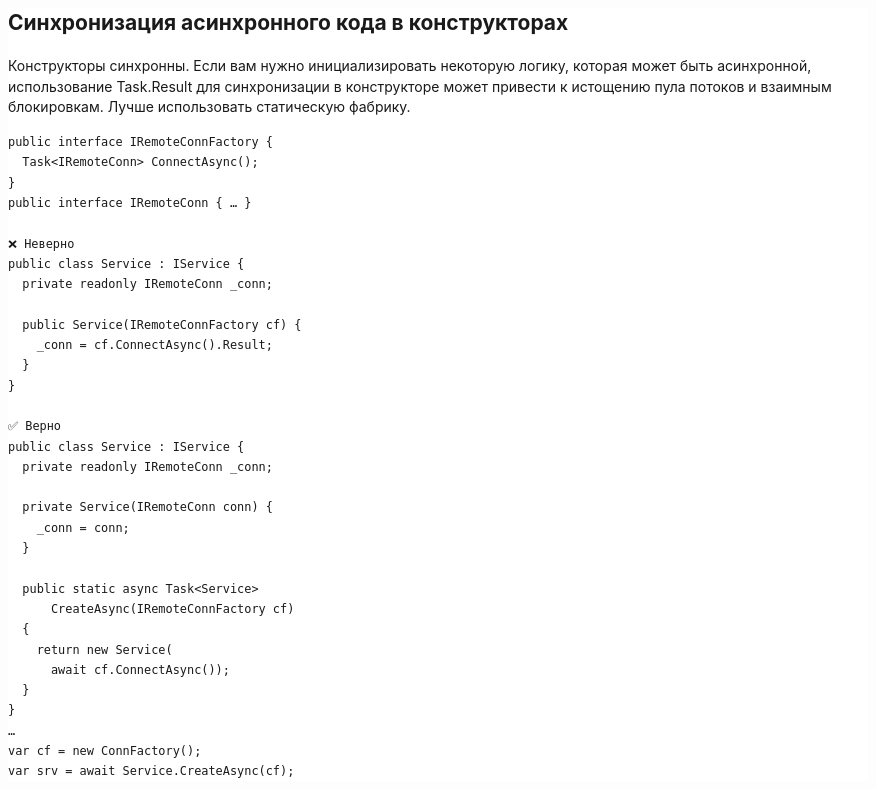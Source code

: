 ## Синхронизация асинхронного кода в конструкторах

Конструкторы синхронны. Если вам нужно инициализировать некоторую логику, которая может быть асинхронной, использование Task.Result для синхронизации в конструкторе может привести к истощению пула потоков и взаимным блокировкам. Лучше использовать статическую фабрику.

```
public interface IRemoteConnFactory {
  Task<IRemoteConn> ConnectAsync();
}
public interface IRemoteConn { … }

❌ Неверно
public class Service : IService {
  private readonly IRemoteConn _conn;

  public Service(IRemoteConnFactory cf) {
    _conn = cf.ConnectAsync().Result;
  }
}

✅ Верно
public class Service : IService {
  private readonly IRemoteConn _conn;

  private Service(IRemoteConn conn) {
    _conn = conn;
  }

  public static async Task<Service> 
      CreateAsync(IRemoteConnFactory cf)
  {
    return new Service(
      await cf.ConnectAsync());
  }
}
…
var cf = new ConnFactory();
var srv = await Service.CreateAsync(cf);
```

